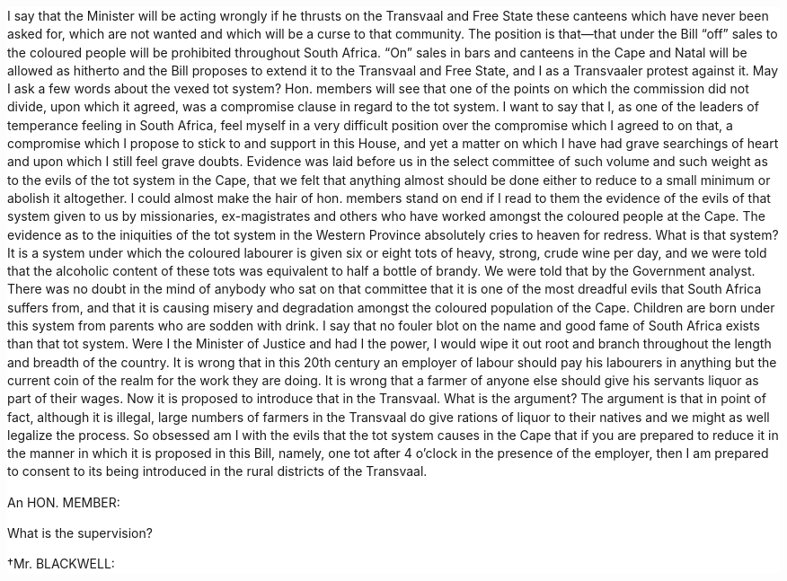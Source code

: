 <p>I say that the Minister will be acting wrongly if he thrusts on the Transvaal and Free State these canteens which have never been asked for, which are not wanted and which will be a curse to that community. The position is that&#x2014;that under the Bill &#x201C;off&#x201D; sales to the coloured people will be prohibited throughout South Africa. &#x201C;On&#x201D; sales in bars and canteens in the Cape and Natal will be allowed as hitherto and the Bill proposes to extend it to the Transvaal and Free State, and I as a Transvaaler protest against it. May I ask a few words about the vexed tot system? Hon. members will see that one of the points on which the commission did not divide, upon which it agreed, was a compromise clause in regard to the tot system. I want to say that I, as one of the leaders of temperance feeling in South Africa, feel myself in a very difficult position over the compromise which I agreed to on that, a compromise which I propose to stick to and support in this House, and yet a matter on which I have had grave searchings of heart and upon which I still feel grave doubts. Evidence was laid before us in the select committee of such volume and such weight as to the evils of the tot system in the Cape, that we felt that anything almost should be done either to reduce to a small minimum or abolish it altogether. I could almost <span class="col_483-484" refersTo="page_0308"/>make the hair of hon. members stand on end if I read to them the evidence of the evils of that system given to us by missionaries, ex-magistrates and others who have worked amongst the coloured people at the Cape. The evidence as to the iniquities of the tot system in the Western Province absolutely cries to heaven for redress. What is that system? It is a system under which the coloured labourer is given six or eight tots of heavy, strong, crude wine per day, and we were told that the alcoholic content of these tots was equivalent to half a bottle of brandy. We were told that by the Government analyst. There was no doubt in the mind of anybody who sat on that committee that it is one of the most dreadful evils that South Africa suffers from, and that it is causing misery and degradation amongst the coloured population of the Cape. Children are born under this system from parents who are sodden with drink. I say that no fouler blot on the name and good fame of South Africa exists than that tot system. Were I the Minister of Justice and had I the power, I would wipe it out root and branch throughout the length and breadth of the country. It is wrong that in this 20th century an employer of labour should pay his labourers in anything but the current coin of the realm for the work they are doing. It is wrong that a farmer of anyone else should give his servants liquor as part of their wages. Now it is proposed to introduce that in the Transvaal. What is the argument? The argument is that in point of fact, although it is illegal, large numbers of farmers in the Transvaal do give rations of liquor to their natives and we might as well legalize the process. So obsessed am I with the evils that the tot system causes in the Cape that if you are prepared to reduce it in the manner in which it is proposed in this Bill, namely, one tot after 4 o&#x2019;clock in the presence of the employer, then I am prepared to consent to its being introduced in the rural districts of the Transvaal.</p>

</speech>

<speech by="#hon_member">

<from>An <person refersTo="hansard_za">HON. MEMBER</person>:</from>

<p>What is the supervision?</p>

</speech>

<speech by="#blackwell">

<from>&#x2020;Mr. <person refersTo="hansard_za">BLACKWELL</person>:</from>
